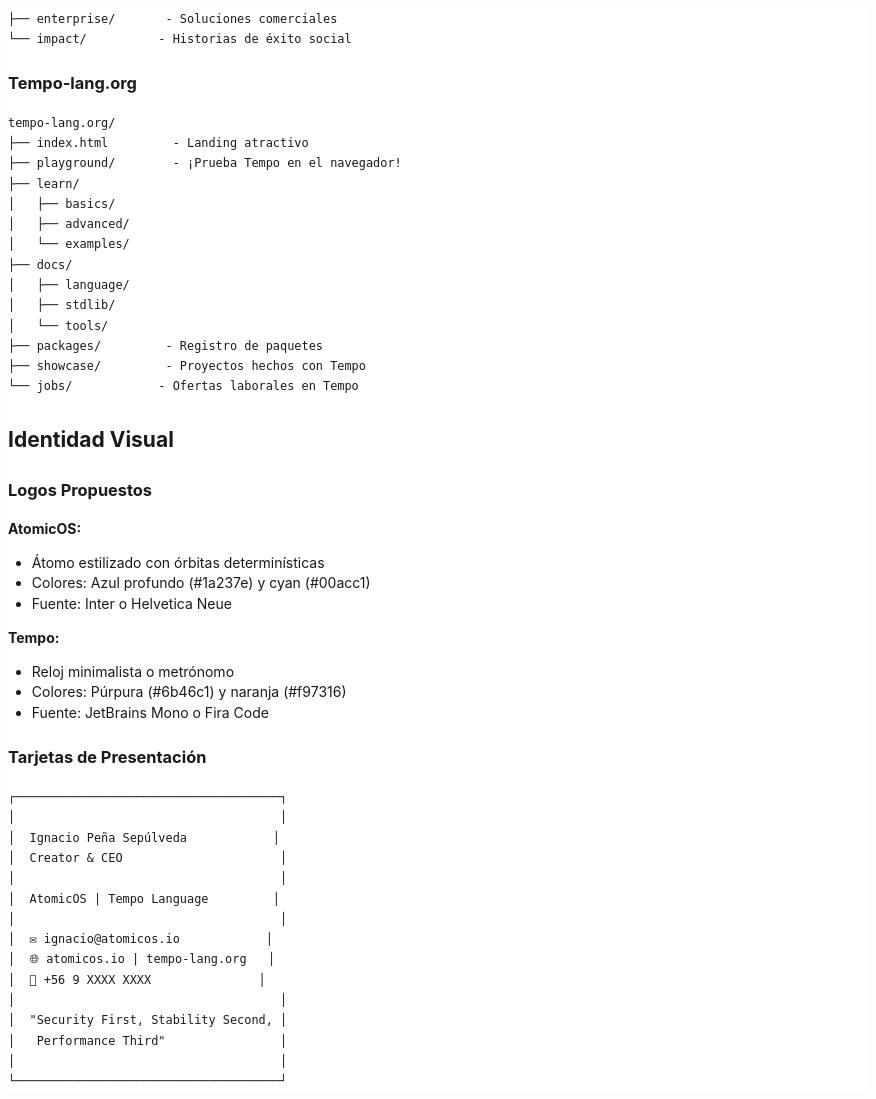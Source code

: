 ```
├── enterprise/       - Soluciones comerciales
└── impact/          - Historias de éxito social
```

### Tempo-lang.org

```
tempo-lang.org/
├── index.html         - Landing atractivo
├── playground/        - ¡Prueba Tempo en el navegador!
├── learn/            
│   ├── basics/       
│   ├── advanced/     
│   └── examples/     
├── docs/             
│   ├── language/     
│   ├── stdlib/       
│   └── tools/        
├── packages/         - Registro de paquetes
├── showcase/         - Proyectos hechos con Tempo
└── jobs/            - Ofertas laborales en Tempo
```

## Identidad Visual

### Logos Propuestos

**AtomicOS:**
- Átomo estilizado con órbitas determinísticas
- Colores: Azul profundo (#1a237e) y cyan (#00acc1)
- Fuente: Inter o Helvetica Neue

**Tempo:**
- Reloj minimalista o metrónomo
- Colores: Púrpura (#6b46c1) y naranja (#f97316)
- Fuente: JetBrains Mono o Fira Code

### Tarjetas de Presentación

```
┌─────────────────────────────────────┐
│                                     │
│  Ignacio Peña Sepúlveda            │
│  Creator & CEO                      │
│                                     │
│  AtomicOS | Tempo Language         │
│                                     │
│  ✉ ignacio@atomicos.io            │
│  🌐 atomicos.io | tempo-lang.org   │
│  📱 +56 9 XXXX XXXX               │
│                                     │
│  "Security First, Stability Second, │
│   Performance Third"                │
│                                     │
└─────────────────────────────────────┘
```
